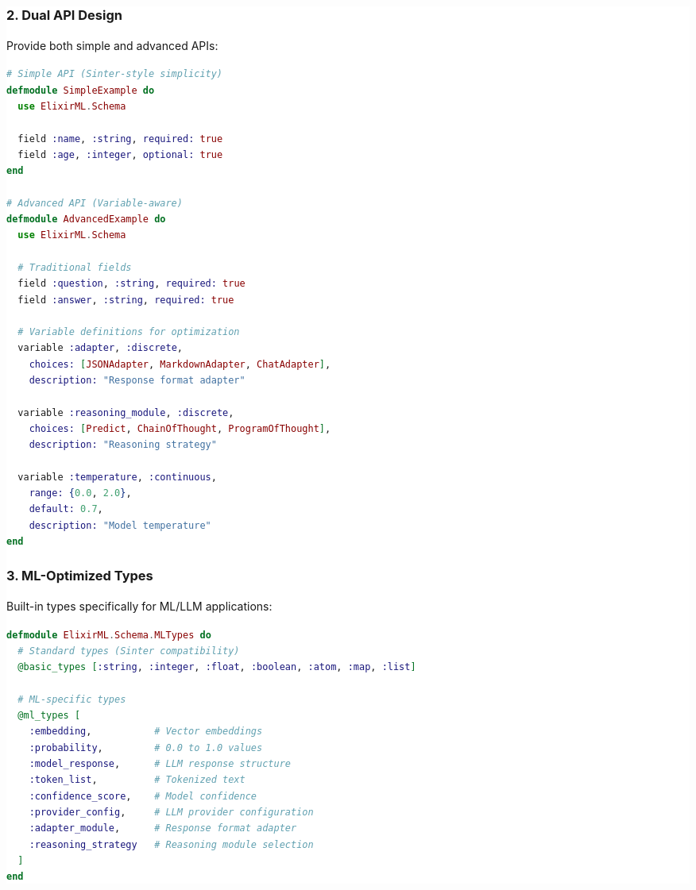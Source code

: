 ### 2. Dual API Design
Provide both simple and advanced APIs:

```elixir
# Simple API (Sinter-style simplicity)
defmodule SimpleExample do
  use ElixirML.Schema
  
  field :name, :string, required: true
  field :age, :integer, optional: true
end

# Advanced API (Variable-aware)
defmodule AdvancedExample do
  use ElixirML.Schema
  
  # Traditional fields
  field :question, :string, required: true
  field :answer, :string, required: true
  
  # Variable definitions for optimization
  variable :adapter, :discrete, 
    choices: [JSONAdapter, MarkdownAdapter, ChatAdapter],
    description: "Response format adapter"
    
  variable :reasoning_module, :discrete,
    choices: [Predict, ChainOfThought, ProgramOfThought],
    description: "Reasoning strategy"
    
  variable :temperature, :continuous,
    range: {0.0, 2.0},
    default: 0.7,
    description: "Model temperature"
end
```

### 3. ML-Optimized Types
Built-in types specifically for ML/LLM applications:

```elixir
defmodule ElixirML.Schema.MLTypes do
  # Standard types (Sinter compatibility)
  @basic_types [:string, :integer, :float, :boolean, :atom, :map, :list]
  
  # ML-specific types
  @ml_types [
    :embedding,           # Vector embeddings
    :probability,         # 0.0 to 1.0 values
    :model_response,      # LLM response structure
    :token_list,          # Tokenized text
    :confidence_score,    # Model confidence
    :provider_config,     # LLM provider configuration
    :adapter_module,      # Response format adapter
    :reasoning_strategy   # Reasoning module selection
  ]
end
```
